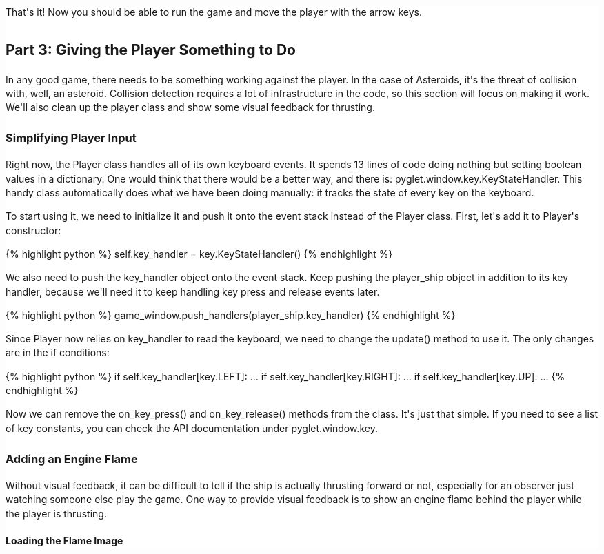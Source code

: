 That's it! Now you should be able to run the game and move the player with the arrow keys.

<a name="part3"> </a>
## Part 3: Giving the Player Something to Do

In any good game, there needs to be something working against the player. In the case of Asteroids, it's the threat of collision with, well, an asteroid. Collision detection requires a lot of infrastructure in the code, so this section will focus on making it work. We'll also clean up the player class and show some visual feedback for thrusting.

### Simplifying Player Input

Right now, the Player class handles all of its own keyboard events. It spends 13 lines of code doing nothing but setting boolean values in a dictionary. One would think that there would be a better way, and there is: pyglet.window.key.KeyStateHandler. This handy class automatically does what we have been doing manually: it tracks the state of every key on the keyboard.

To start using it, we need to initialize it and push it onto the event stack instead of the Player class. First, let's add it to Player's constructor:

{% highlight python %}
self.key_handler = key.KeyStateHandler()
{% endhighlight %}

We also need to push the key\_handler object onto the event stack. Keep pushing the player\_ship object in addition to its key handler, because we'll need it to keep handling key press and release events later.

{% highlight python %}
game_window.push_handlers(player_ship.key_handler)
{% endhighlight %}

Since Player now relies on key_handler to read the keyboard, we need to change the update() method to use it. The only changes are in the if conditions:

{% highlight python %}
if self.key_handler[key.LEFT]:
    ...
if self.key_handler[key.RIGHT]:
    ...
if self.key_handler[key.UP]:
    ...
{% endhighlight %}

Now we can remove the on\_key\_press() and on\_key\_release() methods from the class. It's just that simple. If you need to see a list of key constants, you can check the API documentation under pyglet.window.key.

### Adding an Engine Flame

Without visual feedback, it can be difficult to tell if the ship is actually thrusting forward or not, especially for an observer just watching someone else play the game. One way to provide visual feedback is to show an engine flame behind the player while the player is thrusting.

#### Loading the Flame Image


 [1]: http://www.python.org/
 [2]: http://pyglet.org/doc/programming_guide
 [3]: http://www.pyohio.org/
 [9]: mailto:steve+support@steveasleep.com
 [10]: http://www.pygame.org/
 [11]: http://www.pyglet.org/
 [12]: http://www.panda3d.org/
 [13]: http://github.com/irskep/pyglettutorial
 [1]: http://code.google.com/p/py-lepton/